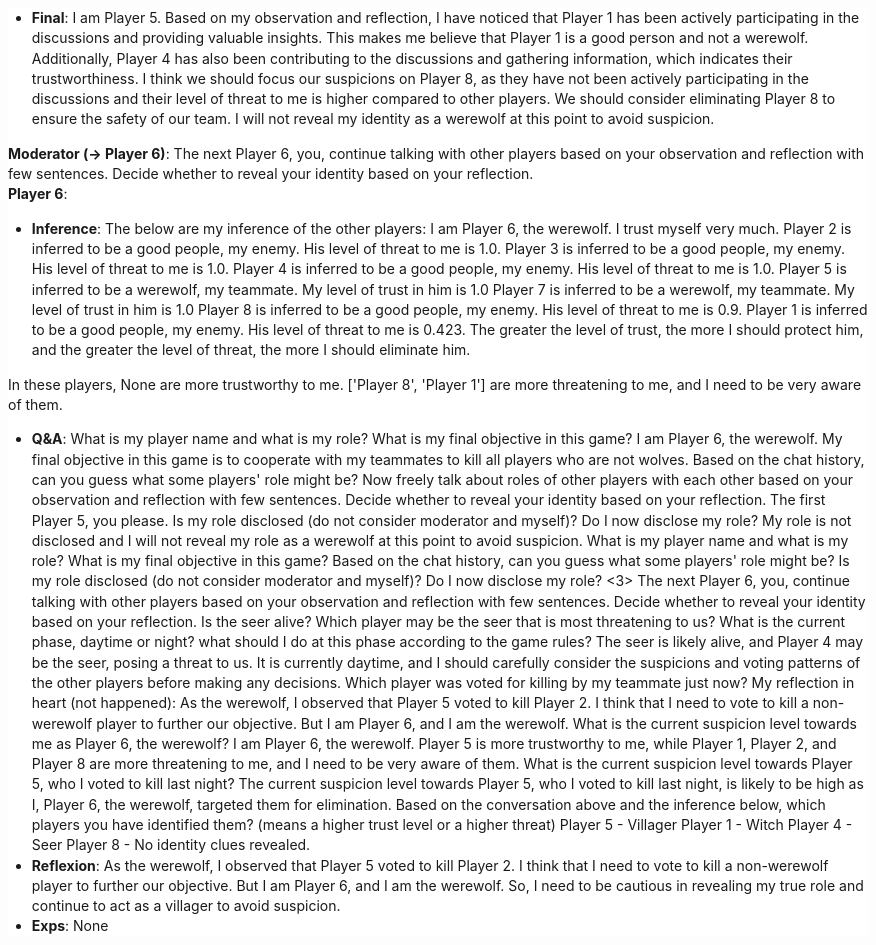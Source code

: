 - **Final**: I am Player 5. Based on my observation and reflection, I have noticed that Player 1 has been actively participating in the discussions and providing valuable insights. This makes me believe that Player 1 is a good person and not a werewolf. Additionally, Player 4 has also been contributing to the discussions and gathering information, which indicates their trustworthiness.   I think we should focus our suspicions on Player 8, as they have not been actively participating in the discussions and their level of threat to me is higher compared to other players. We should consider eliminating Player 8 to ensure the safety of our team.  I will not reveal my identity as a werewolf at this point to avoid suspicion.  

**Moderator (-> Player 6)**: The next Player 6, you, continue talking with other players based on your observation and reflection with few sentences. Decide whether to reveal your identity based on your reflection.  
**Player 6**:  
- **Inference**: 
The below are my inference of the other players:
I am Player 6, the werewolf. I trust myself very much.
Player 2 is inferred to be a good people, my enemy. His level of threat to me is 1.0.
Player 3 is inferred to be a good people, my enemy. His level of threat to me is 1.0.
Player 4 is inferred to be a good people, my enemy. His level of threat to me is 1.0.
Player 5 is inferred to be a werewolf, my teammate. My level of trust in him is 1.0
Player 7 is inferred to be a werewolf, my teammate. My level of trust in him is 1.0
Player 8 is inferred to be a good people, my enemy. His level of threat to me is 0.9.
Player 1 is inferred to be a good people, my enemy. His level of threat to me is 0.423.
The greater the level of trust, the more I should protect him, and the greater the level of threat, the more I should eliminate him.

In these players, None are more trustworthy to me. ['Player 8', 'Player 1'] are more threatening to me, and I need to be very aware of them.  
- **Q&A**: What is my player name and what is my role? What is my final objective in this game? I am Player 6, the werewolf. My final objective in this game is to cooperate with my teammates to kill all players who are not wolves.
Based on the chat history, can you guess what some players' role might be? Now freely talk about roles of other players with each other based on your observation and reflection with few sentences. Decide whether to reveal your identity based on your reflection. The first Player 5, you please.
Is my role disclosed (do not consider moderator and myself)? Do I now disclose my role? My role is not disclosed and I will not reveal my role as a werewolf at this point to avoid suspicion.
What is my player name and what is my role? What is my final objective in this game? Based on the chat history, can you guess what some players' role might be? Is my role disclosed (do not consider moderator and myself)? Do I now disclose my role? <3> The next Player 6, you, continue talking with other players based on your observation and reflection with few sentences. Decide whether to reveal your identity based on your reflection.
Is the seer alive? Which player may be the seer that is most threatening to us? What is the current phase, daytime or night? what should I do at this phase according to the game rules? The seer is likely alive, and Player 4 may be the seer, posing a threat to us. It is currently daytime, and I should carefully consider the suspicions and voting patterns of the other players before making any decisions.
Which player was voted for killing by my teammate just now? My reflection in heart (not happened): As the werewolf, I observed that Player 5 voted to kill Player 2. I think that I need to vote to kill a non-werewolf player to further our objective. But I am Player 6, and I am the werewolf.
What is the current suspicion level towards me as Player 6, the werewolf? I am Player 6, the werewolf. Player 5 is more trustworthy to me, while Player 1, Player 2, and Player 8 are more threatening to me, and I need to be very aware of them.
What is the current suspicion level towards Player 5, who I voted to kill last night? The current suspicion level towards Player 5, who I voted to kill last night, is likely to be high as I, Player 6, the werewolf, targeted them for elimination.
Based on the conversation above and the inference below, which players you have identified them? (means a higher trust level or a higher threat) Player 5 - Villager Player 1 - Witch Player 4 - Seer Player 8 - No identity clues revealed.  
- **Reflexion**: As the werewolf, I observed that Player 5 voted to kill Player 2. I think that I need to vote to kill a non-werewolf player to further our objective. But I am Player 6, and I am the werewolf. So, I need to be cautious in revealing my true role and continue to act as a villager to avoid suspicion.  
- **Exps**: None  